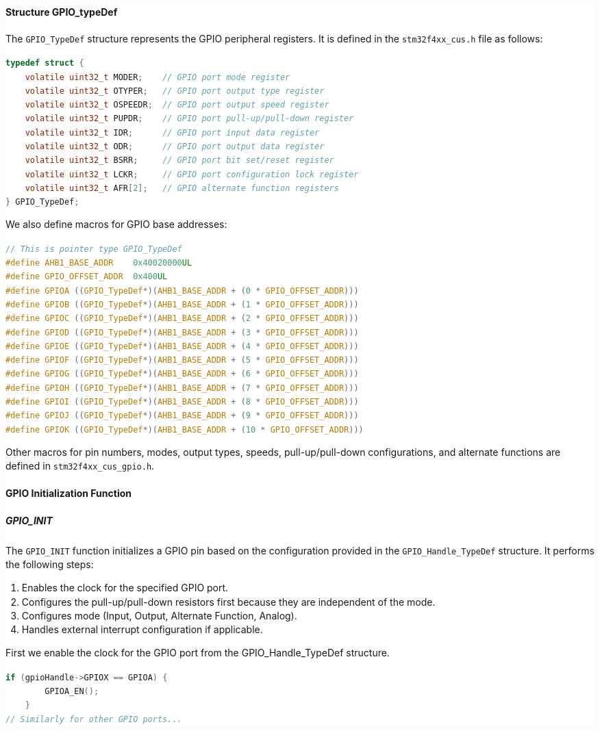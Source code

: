 #### Structure GPIO_typeDef

The `GPIO_TypeDef` structure represents the GPIO peripheral registers. It is defined in the `stm32f4xx_cus.h` file as follows:

```c
typedef struct {
    volatile uint32_t MODER;    // GPIO port mode register
    volatile uint32_t OTYPER;   // GPIO port output type register
    volatile uint32_t OSPEEDR;  // GPIO port output speed register
    volatile uint32_t PUPDR;    // GPIO port pull-up/pull-down register
    volatile uint32_t IDR;      // GPIO port input data register
    volatile uint32_t ODR;      // GPIO port output data register
    volatile uint32_t BSRR;     // GPIO port bit set/reset register
    volatile uint32_t LCKR;     // GPIO port configuration lock register
    volatile uint32_t AFR[2];   // GPIO alternate function registers
} GPIO_TypeDef;
```

We also define macros for GPIO base addresses:

```c
// This is pointer type GPIO_TypeDef
#define AHB1_BASE_ADDR    0x40020000UL
#define GPIO_OFFSET_ADDR  0x400UL
#define GPIOA ((GPIO_TypeDef*)(AHB1_BASE_ADDR + (0 * GPIO_OFFSET_ADDR)))
#define GPIOB ((GPIO_TypeDef*)(AHB1_BASE_ADDR + (1 * GPIO_OFFSET_ADDR)))
#define GPIOC ((GPIO_TypeDef*)(AHB1_BASE_ADDR + (2 * GPIO_OFFSET_ADDR)))
#define GPIOD ((GPIO_TypeDef*)(AHB1_BASE_ADDR + (3 * GPIO_OFFSET_ADDR)))
#define GPIOE ((GPIO_TypeDef*)(AHB1_BASE_ADDR + (4 * GPIO_OFFSET_ADDR)))
#define GPIOF ((GPIO_TypeDef*)(AHB1_BASE_ADDR + (5 * GPIO_OFFSET_ADDR)))
#define GPIOG ((GPIO_TypeDef*)(AHB1_BASE_ADDR + (6 * GPIO_OFFSET_ADDR)))
#define GPIOH ((GPIO_TypeDef*)(AHB1_BASE_ADDR + (7 * GPIO_OFFSET_ADDR)))
#define GPIOI ((GPIO_TypeDef*)(AHB1_BASE_ADDR + (8 * GPIO_OFFSET_ADDR)))
#define GPIOJ ((GPIO_TypeDef*)(AHB1_BASE_ADDR + (9 * GPIO_OFFSET_ADDR)))
#define GPIOK ((GPIO_TypeDef*)(AHB1_BASE_ADDR + (10 * GPIO_OFFSET_ADDR)))
```

Other macros for pin numbers, modes, output types, speeds, pull-up/pull-down configurations, and alternate functions are defined in `stm32f4xx_cus_gpio.h`.

#### GPIO Initialization Function

##### GPIO_INIT

The `GPIO_INIT` function initializes a GPIO pin based on the configuration provided in the `GPIO_Handle_TypeDef` structure. It performs the following steps:

1. Enables the clock for the specified GPIO port.
2. Configures the pull-up/pull-down resistors first because they are independent of the mode.
3. Configures mode (Input, Output, Alternate Function, Analog).
4. Handles external interrupt configuration if applicable.

First we enable the clock for the GPIO port from the GPIO_Handle_TypeDef structure.

```c
if (gpioHandle->GPIOX == GPIOA) {
		GPIOA_EN();
	}
// Similarly for other GPIO ports...
```
